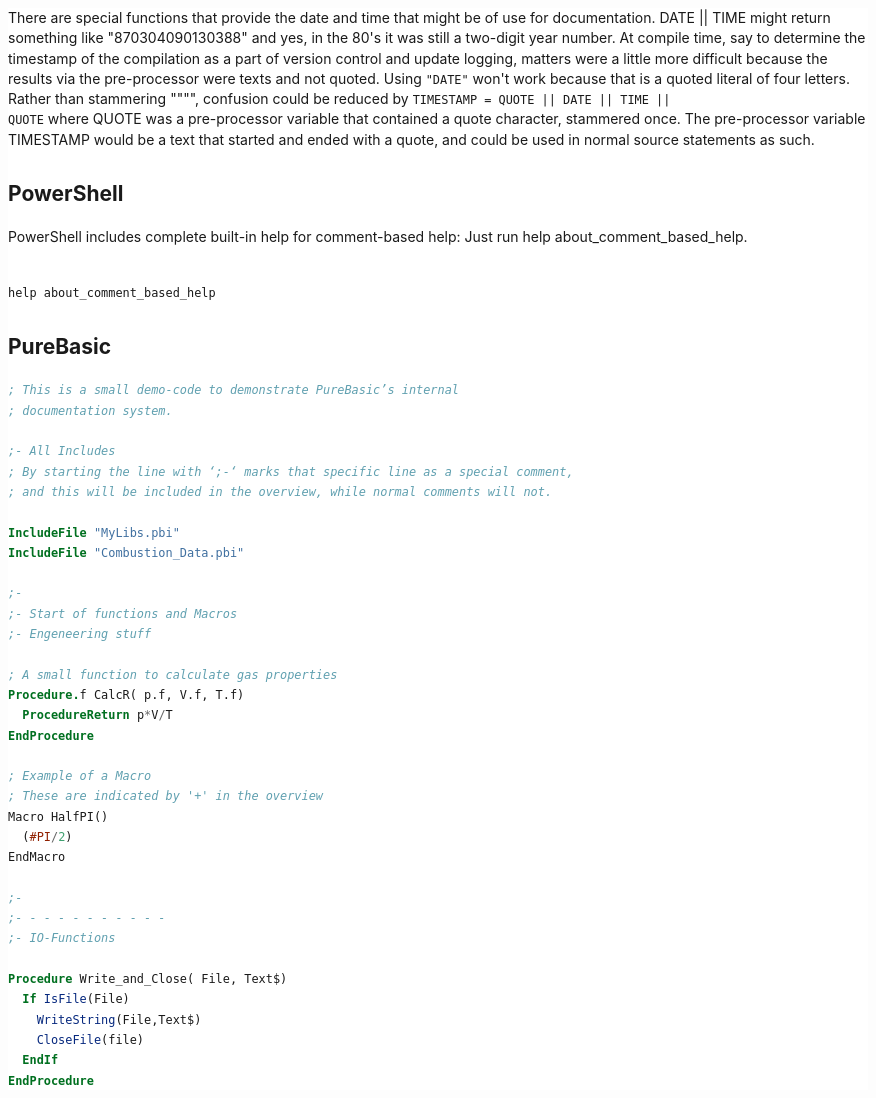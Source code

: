 There are special functions that provide the date and time that might be of use for documentation. DATE || TIME might return something like "870304090130388" and yes, in the 80's it was still a two-digit year number. At compile time, say to determine the timestamp of the compilation as a part of version control and update logging, matters were a little more difficult because the results via the pre-processor were texts and not quoted. Using <code>"DATE"</code> won't work because that is a quoted literal of four letters. Rather than stammering """", confusion could be reduced by <code>TIMESTAMP = QUOTE || DATE || TIME || QUOTE</code> where QUOTE was a pre-processor variable that contained a quote character, stammered once. The pre-processor variable TIMESTAMP would be a text that started and ended with a quote, and could be used in normal source statements as such.


## PowerShell

PowerShell includes complete built-in help for comment-based help: Just run help about_comment_based_help.

```PowerShell

help about_comment_based_help

```



## PureBasic


```PureBasic
; This is a small demo-code to demonstrate PureBasic’s internal
; documentation system.

;- All Includes 
; By starting the line with ‘;-‘ marks that specific line as a special comment,
; and this will be included in the overview, while normal comments will not.  

IncludeFile "MyLibs.pbi"
IncludeFile "Combustion_Data.pbi"

;- 
;- Start of functions and Macros
;- Engeneering stuff

; A small function to calculate gas properties
Procedure.f CalcR( p.f, V.f, T.f)
  ProcedureReturn p*V/T
EndProcedure

; Example of a Macro
; These are indicated by '+' in the overview
Macro HalfPI()
  (#PI/2)
EndMacro

;-
;- - - - - - - - - - -
;- IO-Functions

Procedure Write_and_Close( File, Text$)
  If IsFile(File)
    WriteString(File,Text$)
    CloseFile(file)
  EndIf
EndProcedure
```
